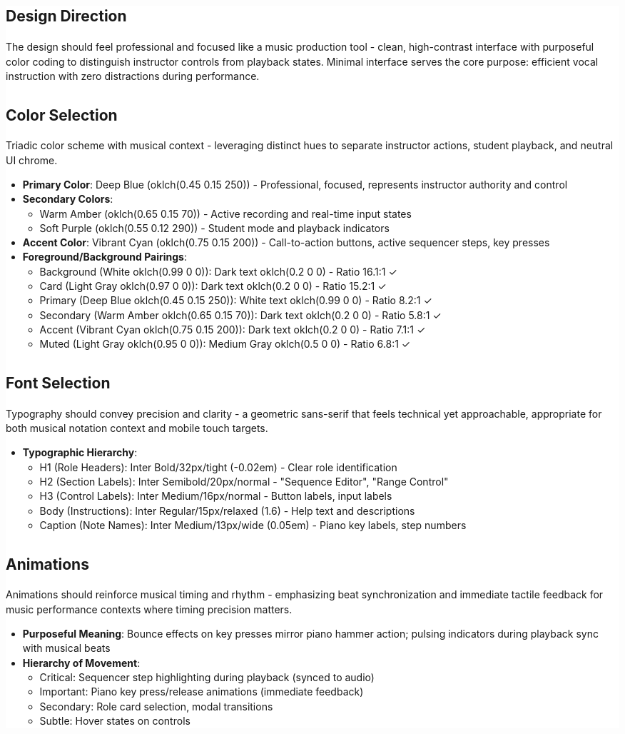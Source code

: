 ## Design Direction

The design should feel professional and focused like a music production tool - clean, high-contrast interface with purposeful color coding to distinguish instructor controls from playback states. Minimal interface serves the core purpose: efficient vocal instruction with zero distractions during performance.

## Color Selection

Triadic color scheme with musical context - leveraging distinct hues to separate instructor actions, student playback, and neutral UI chrome.

- **Primary Color**: Deep Blue (oklch(0.45 0.15 250)) - Professional, focused, represents instructor authority and control
- **Secondary Colors**: 
  - Warm Amber (oklch(0.65 0.15 70)) - Active recording and real-time input states
  - Soft Purple (oklch(0.55 0.12 290)) - Student mode and playback indicators
- **Accent Color**: Vibrant Cyan (oklch(0.75 0.15 200)) - Call-to-action buttons, active sequencer steps, key presses
- **Foreground/Background Pairings**:
  - Background (White oklch(0.99 0 0)): Dark text oklch(0.2 0 0) - Ratio 16.1:1 ✓
  - Card (Light Gray oklch(0.97 0 0)): Dark text oklch(0.2 0 0) - Ratio 15.2:1 ✓
  - Primary (Deep Blue oklch(0.45 0.15 250)): White text oklch(0.99 0 0) - Ratio 8.2:1 ✓
  - Secondary (Warm Amber oklch(0.65 0.15 70)): Dark text oklch(0.2 0 0) - Ratio 5.8:1 ✓
  - Accent (Vibrant Cyan oklch(0.75 0.15 200)): Dark text oklch(0.2 0 0) - Ratio 7.1:1 ✓
  - Muted (Light Gray oklch(0.95 0 0)): Medium Gray oklch(0.5 0 0) - Ratio 6.8:1 ✓

## Font Selection

Typography should convey precision and clarity - a geometric sans-serif that feels technical yet approachable, appropriate for both musical notation context and mobile touch targets.

- **Typographic Hierarchy**:
  - H1 (Role Headers): Inter Bold/32px/tight (-0.02em) - Clear role identification
  - H2 (Section Labels): Inter Semibold/20px/normal - "Sequence Editor", "Range Control"
  - H3 (Control Labels): Inter Medium/16px/normal - Button labels, input labels
  - Body (Instructions): Inter Regular/15px/relaxed (1.6) - Help text and descriptions
  - Caption (Note Names): Inter Medium/13px/wide (0.05em) - Piano key labels, step numbers

## Animations

Animations should reinforce musical timing and rhythm - emphasizing beat synchronization and immediate tactile feedback for music performance contexts where timing precision matters.

- **Purposeful Meaning**: Bounce effects on key presses mirror piano hammer action; pulsing indicators during playback sync with musical beats
- **Hierarchy of Movement**: 
  - Critical: Sequencer step highlighting during playback (synced to audio)
  - Important: Piano key press/release animations (immediate feedback)
  - Secondary: Role card selection, modal transitions
  - Subtle: Hover states on controls
